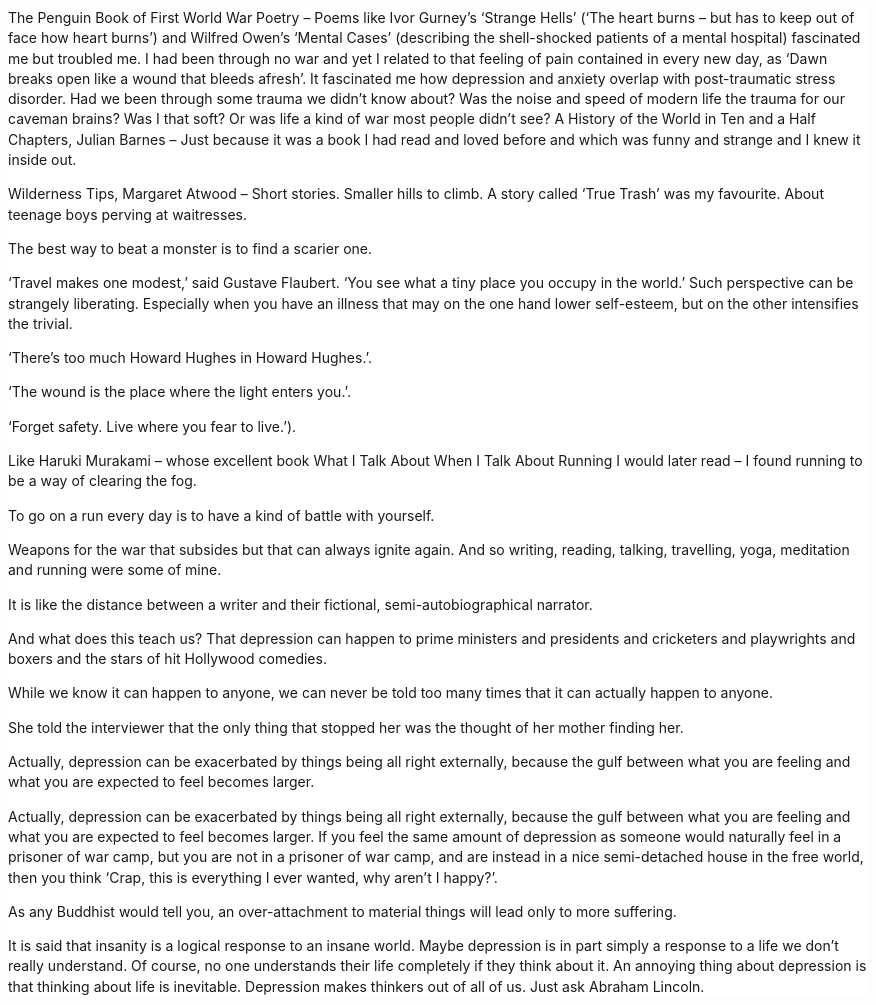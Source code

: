 The Penguin Book of First World War Poetry – Poems like Ivor Gurney’s ‘Strange Hells’ (‘The heart burns – but has to keep out of face how heart burns’) and Wilfred Owen’s ‘Mental Cases’ (describing the shell-shocked patients of a mental hospital) fascinated me but troubled me. I had been through no war and yet I related to that feeling of pain contained in every new day, as ‘Dawn breaks open like a wound that bleeds afresh’. It fascinated me how depression and anxiety overlap with post-traumatic stress disorder. Had we been through some trauma we didn’t know about? Was the noise and speed of modern life the trauma for our caveman brains? Was I that soft? Or was life a kind of war most people didn’t see? A History of the World in Ten and a Half Chapters, Julian Barnes – Just because it was a book I had read and loved before and which was funny and strange and I knew it inside out.

Wilderness Tips, Margaret Atwood – Short stories. Smaller hills to climb. A story called ‘True Trash’ was my favourite. About teenage boys perving at waitresses.

The best way to beat a monster is to find a scarier one.

‘Travel makes one modest,’ said Gustave Flaubert. ‘You see what a tiny place you occupy in the world.’ Such perspective can be strangely liberating. Especially when you have an illness that may on the one hand lower self-esteem, but on the other intensifies the trivial.

‘There’s too much Howard Hughes in Howard Hughes.’.

‘The wound is the place where the light enters you.’.

‘Forget safety. Live where you fear to live.’).

Like Haruki Murakami – whose excellent book What I Talk About When I Talk About Running I would later read – I found running to be a way of clearing the fog.

To go on a run every day is to have a kind of battle with yourself.

Weapons for the war that subsides but that can always ignite again. And so writing, reading, talking, travelling, yoga, meditation and running were some of mine.

It is like the distance between a writer and their fictional, semi-autobiographical narrator.

And what does this teach us? That depression can happen to prime ministers and presidents and cricketers and playwrights and boxers and the stars of hit Hollywood comedies.

While we know it can happen to anyone, we can never be told too many times that it can actually happen to anyone.

She told the interviewer that the only thing that stopped her was the thought of her mother finding her.

Actually, depression can be exacerbated by things being all right externally, because the gulf between what you are feeling and what you are expected to feel becomes larger.

Actually, depression can be exacerbated by things being all right externally, because the gulf between what you are feeling and what you are expected to feel becomes larger. If you feel the same amount of depression as someone would naturally feel in a prisoner of war camp, but you are not in a prisoner of war camp, and are instead in a nice semi-detached house in the free world, then you think ‘Crap, this is everything I ever wanted, why aren’t I happy?’.

As any Buddhist would tell you, an over-attachment to material things will lead only to more suffering.

It is said that insanity is a logical response to an insane world. Maybe depression is in part simply a response to a life we don’t really understand. Of course, no one understands their life completely if they think about it. An annoying thing about depression is that thinking about life is inevitable. Depression makes thinkers out of all of us. Just ask Abraham Lincoln.
